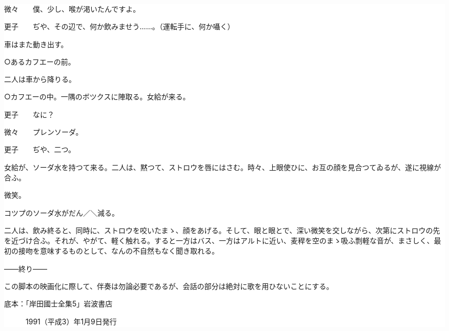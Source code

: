 微々　　僕、少し、喉が渇いたんですよ。

更子　　ぢや、その辺で、何か飲みませう……。（運転手に、何か囁く）


車はまた動き出す。






○あるカフエーの前。






二人は車から降りる。






○カフエーの中。一隅のボツクスに陣取る。女給が来る。





更子　　なに？

微々　　プレンソーダ。

更子　　ぢや、二つ。


女給が、ソーダ水を持つて来る。二人は、黙つて、ストロウを唇にはさむ。時々、上眼使ひに、お互の顔を見合つてゐるが、遂に視線が合ふ。

微笑。

コツプのソーダ水がだん／＼減る。

二人は、飲み終ると、同時に、ストロウを咬いたまゝ、顔をあげる。そして、眼と眼とで、深い微笑を交しながら、次第にストロウの先を近づけ合ふ。それが、やがて、軽く触れる。すると一方はバス、一方はアルトに近い、麦稈を空のまゝ吸ふ剽軽な音が、まさしく、最初の接吻を意味するものとして、なんの不自然もなく聞き取れる。





――終り――




この脚本の映画化に際して、伴奏は勿論必要であるが、会話の部分は絶対に歌を用ひないことにする。















底本：「岸田國士全集5」岩波書店


　　　1991（平成3）年1月9日発行
